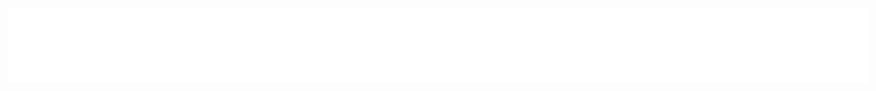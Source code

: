               <div v-show="active===3">
                  <el-result icon="success" title="注册成功" subTitle="可点击下方按钮去登陆~">
                  <template slot="extra">
                    <el-button type="primary" size="medium" @click="$router.push('/')">登录</el-button>
                  </template>
                </el-result>  
              </div>
            </el-form>
          </div>
        </el-main> 

<script>
  export default {
      name: "",
      data(){
          /* 定义初始化变量 */
          return{
            options:[
              {
                value:0,
                label:'客户'
              },
              {
                value:1,
                label:'管理员'
              },
            ],
            active:1,
            // 用户名  密码  确认密码 type 管理员 还是非管理员 0 普通 1 管理员
            form:{
              username:'',
              password:'',
              confirmPassword:'',
              nickname:'',
              phone:'',
              type:''
            },
            rules:{
              username: [
                { required: true, message: '请输入用户名', trigger: 'blur' },
              ],
              password: [
                { required: true, message: '请输入密码', trigger: 'blur' },
              ],
              confirmPassword: [
                { required: true, message: '请输入确认密码', trigger: 'blur' },
              ],
              nickname: [
                { required: true, message: '请输入姓名', trigger: 'blur' },
              ],
                 phone: [
                { required: true, message: '请输入联系方式', trigger: 'blur' },
              ],
            }
          }
      },
      /* 定义事件函数 */
      methods:{
        // 注册方法
        reg(){
          this.$refs.form.validate((valid=>{
              if(valid){
                // 判断这个密码是不是相等 toLowerCase  将字符串转换为小写
                if(this.form.password.toLowerCase()===this.form.confirmPassword.toLowerCase()){